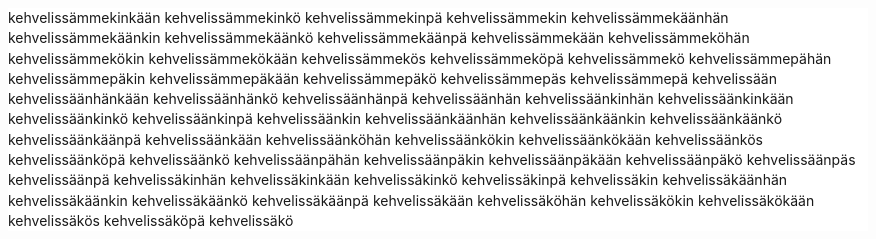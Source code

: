 kehvelissämmekinkään
kehvelissämmekinkö
kehvelissämmekinpä
kehvelissämmekin
kehvelissämmekäänhän
kehvelissämmekäänkin
kehvelissämmekäänkö
kehvelissämmekäänpä
kehvelissämmekään
kehvelissämmeköhän
kehvelissämmekökin
kehvelissämmekökään
kehvelissämmekös
kehvelissämmeköpä
kehvelissämmekö
kehvelissämmepähän
kehvelissämmepäkin
kehvelissämmepäkään
kehvelissämmepäkö
kehvelissämmepäs
kehvelissämmepä
kehvelissään
kehvelissäänhänkään
kehvelissäänhänkö
kehvelissäänhänpä
kehvelissäänhän
kehvelissäänkinhän
kehvelissäänkinkään
kehvelissäänkinkö
kehvelissäänkinpä
kehvelissäänkin
kehvelissäänkäänhän
kehvelissäänkäänkin
kehvelissäänkäänkö
kehvelissäänkäänpä
kehvelissäänkään
kehvelissäänköhän
kehvelissäänkökin
kehvelissäänkökään
kehvelissäänkös
kehvelissäänköpä
kehvelissäänkö
kehvelissäänpähän
kehvelissäänpäkin
kehvelissäänpäkään
kehvelissäänpäkö
kehvelissäänpäs
kehvelissäänpä
kehvelissäkinhän
kehvelissäkinkään
kehvelissäkinkö
kehvelissäkinpä
kehvelissäkin
kehvelissäkäänhän
kehvelissäkäänkin
kehvelissäkäänkö
kehvelissäkäänpä
kehvelissäkään
kehvelissäköhän
kehvelissäkökin
kehvelissäkökään
kehvelissäkös
kehvelissäköpä
kehvelissäkö